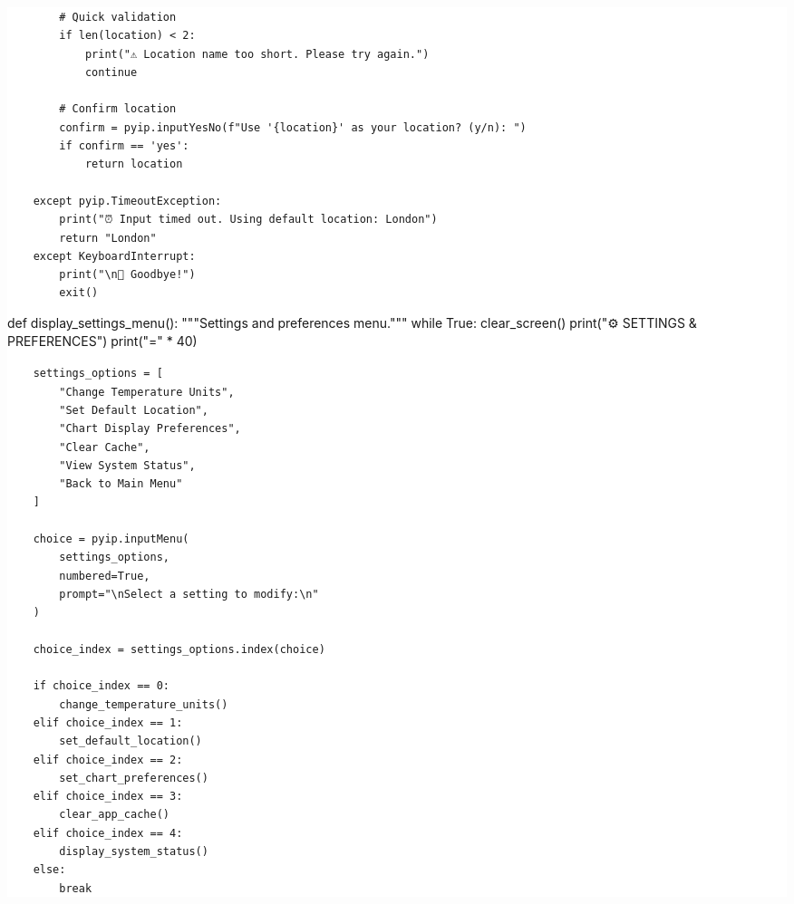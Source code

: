             # Quick validation
            if len(location) < 2:
                print("⚠️ Location name too short. Please try again.")
                continue
            
            # Confirm location
            confirm = pyip.inputYesNo(f"Use '{location}' as your location? (y/n): ")
            if confirm == 'yes':
                return location
            
        except pyip.TimeoutException:
            print("⏰ Input timed out. Using default location: London")
            return "London"
        except KeyboardInterrupt:
            print("\n👋 Goodbye!")
            exit()

def display_settings_menu():
    """Settings and preferences menu."""
    while True:
        clear_screen()
        print("⚙️  SETTINGS & PREFERENCES")
        print("=" * 40)
        
        settings_options = [
            "Change Temperature Units",
            "Set Default Location", 
            "Chart Display Preferences",
            "Clear Cache",
            "View System Status",
            "Back to Main Menu"
        ]
        
        choice = pyip.inputMenu(
            settings_options,
            numbered=True,
            prompt="\nSelect a setting to modify:\n"
        )
        
        choice_index = settings_options.index(choice)
        
        if choice_index == 0:
            change_temperature_units()
        elif choice_index == 1:
            set_default_location()
        elif choice_index == 2:
            set_chart_preferences()
        elif choice_index == 3:
            clear_app_cache()
        elif choice_index == 4:
            display_system_status()
        else:
            break
